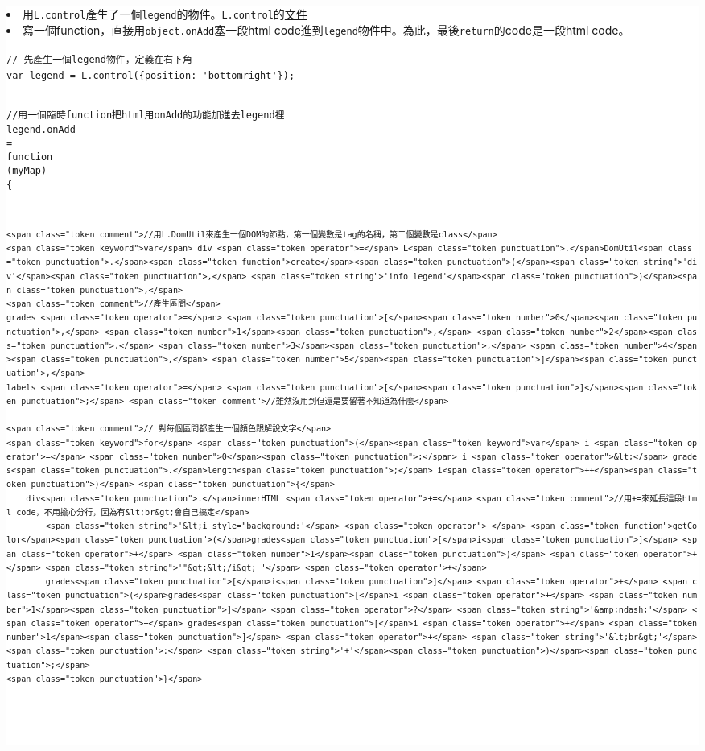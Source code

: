 <li>用<code>L.control</code>產生了一個<code>legend</code>的物件。<code>L.control</code>的<a href="https://leafletjs.com/reference-1.3.4.html#control">文件</a></li>
<li>寫一個function，直接用<code>object.onAdd</code>塞一段html code進到<code>legend</code>物件中。為此，最後<code>return</code>的code是一段html code。</li>
</ol>
<pre class=" language-javascript"><code class="prism  language-javascript"><span class="token comment">// 先產生一個legend物件，定義在右下角</span>
<span class="token keyword">var</span> legend <span class="token operator">=</span> L<span class="token punctuation">.</span><span class="token function">control</span><span class="token punctuation">(</span><span class="token punctuation">{</span>position<span class="token punctuation">:</span> <span class="token string">'bottomright'</span><span class="token punctuation">}</span><span class="token punctuation">)</span><span class="token punctuation">;</span>

<span class="token comment">//用一個臨時function把html用onAdd的功能加進去legend裡</span>
legend<span class="token punctuation">.</span><span class="token function-variable function">onAdd</span> <span class="token operator">=</span> <span class="token keyword">function</span> <span class="token punctuation">(</span>myMap<span class="token punctuation">)</span> <span class="token punctuation">{</span>

	<span class="token comment">//用L.DomUtil來產生一個DOM的節點，第一個變數是tag的名稱，第二個變數是class</span>
    <span class="token keyword">var</span> div <span class="token operator">=</span> L<span class="token punctuation">.</span>DomUtil<span class="token punctuation">.</span><span class="token function">create</span><span class="token punctuation">(</span><span class="token string">'div'</span><span class="token punctuation">,</span> <span class="token string">'info legend'</span><span class="token punctuation">)</span><span class="token punctuation">,</span>
	<span class="token comment">//產生區間</span>
    grades <span class="token operator">=</span> <span class="token punctuation">[</span><span class="token number">0</span><span class="token punctuation">,</span> <span class="token number">1</span><span class="token punctuation">,</span> <span class="token number">2</span><span class="token punctuation">,</span> <span class="token number">3</span><span class="token punctuation">,</span> <span class="token number">4</span><span class="token punctuation">,</span> <span class="token number">5</span><span class="token punctuation">]</span><span class="token punctuation">,</span> 
    labels <span class="token operator">=</span> <span class="token punctuation">[</span><span class="token punctuation">]</span><span class="token punctuation">;</span> <span class="token comment">//雖然沒用到但還是要留著不知道為什麼</span>

    <span class="token comment">// 對每個區間都產生一個顏色跟解說文字</span>
    <span class="token keyword">for</span> <span class="token punctuation">(</span><span class="token keyword">var</span> i <span class="token operator">=</span> <span class="token number">0</span><span class="token punctuation">;</span> i <span class="token operator">&lt;</span> grades<span class="token punctuation">.</span>length<span class="token punctuation">;</span> i<span class="token operator">++</span><span class="token punctuation">)</span> <span class="token punctuation">{</span>
        div<span class="token punctuation">.</span>innerHTML <span class="token operator">+=</span> <span class="token comment">//用+=來延長這段html code，不用擔心分行，因為有&lt;br&gt;會自己搞定</span>
            <span class="token string">'&lt;i style="background:'</span> <span class="token operator">+</span> <span class="token function">getColor</span><span class="token punctuation">(</span>grades<span class="token punctuation">[</span>i<span class="token punctuation">]</span> <span class="token operator">+</span> <span class="token number">1</span><span class="token punctuation">)</span> <span class="token operator">+</span> <span class="token string">'"&gt;&lt;/i&gt; '</span> <span class="token operator">+</span>
            grades<span class="token punctuation">[</span>i<span class="token punctuation">]</span> <span class="token operator">+</span> <span class="token punctuation">(</span>grades<span class="token punctuation">[</span>i <span class="token operator">+</span> <span class="token number">1</span><span class="token punctuation">]</span> <span class="token operator">?</span> <span class="token string">'&amp;ndash;'</span> <span class="token operator">+</span> grades<span class="token punctuation">[</span>i <span class="token operator">+</span> <span class="token number">1</span><span class="token punctuation">]</span> <span class="token operator">+</span> <span class="token string">'&lt;br&gt;'</span> <span class="token punctuation">:</span> <span class="token string">'+'</span><span class="token punctuation">)</span><span class="token punctuation">;</span>
    <span class="token punctuation">}</span>
